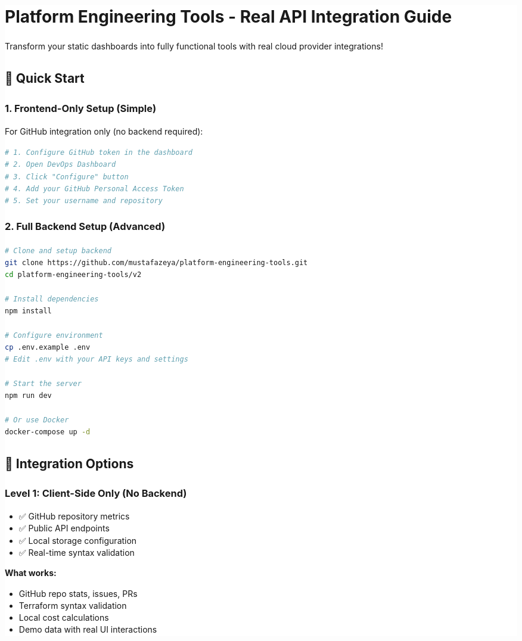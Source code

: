 # Platform Engineering Tools - Real API Integration Guide

Transform your static dashboards into fully functional tools with real cloud provider integrations!

## 🚀 Quick Start

### 1. **Frontend-Only Setup (Simple)**
For GitHub integration only (no backend required):

```bash
# 1. Configure GitHub token in the dashboard
# 2. Open DevOps Dashboard
# 3. Click "Configure" button
# 4. Add your GitHub Personal Access Token
# 5. Set your username and repository
```

### 2. **Full Backend Setup (Advanced)**

```bash
# Clone and setup backend
git clone https://github.com/mustafazeya/platform-engineering-tools.git
cd platform-engineering-tools/v2

# Install dependencies
npm install

# Configure environment
cp .env.example .env
# Edit .env with your API keys and settings

# Start the server
npm run dev

# Or use Docker
docker-compose up -d
```

## 🔧 **Integration Options**

### **Level 1: Client-Side Only (No Backend)**
- ✅ GitHub repository metrics
- ✅ Public API endpoints
- ✅ Local storage configuration
- ✅ Real-time syntax validation

**What works:**
- GitHub repo stats, issues, PRs
- Terraform syntax validation
- Local cost calculations
- Demo data with real UI interactions
